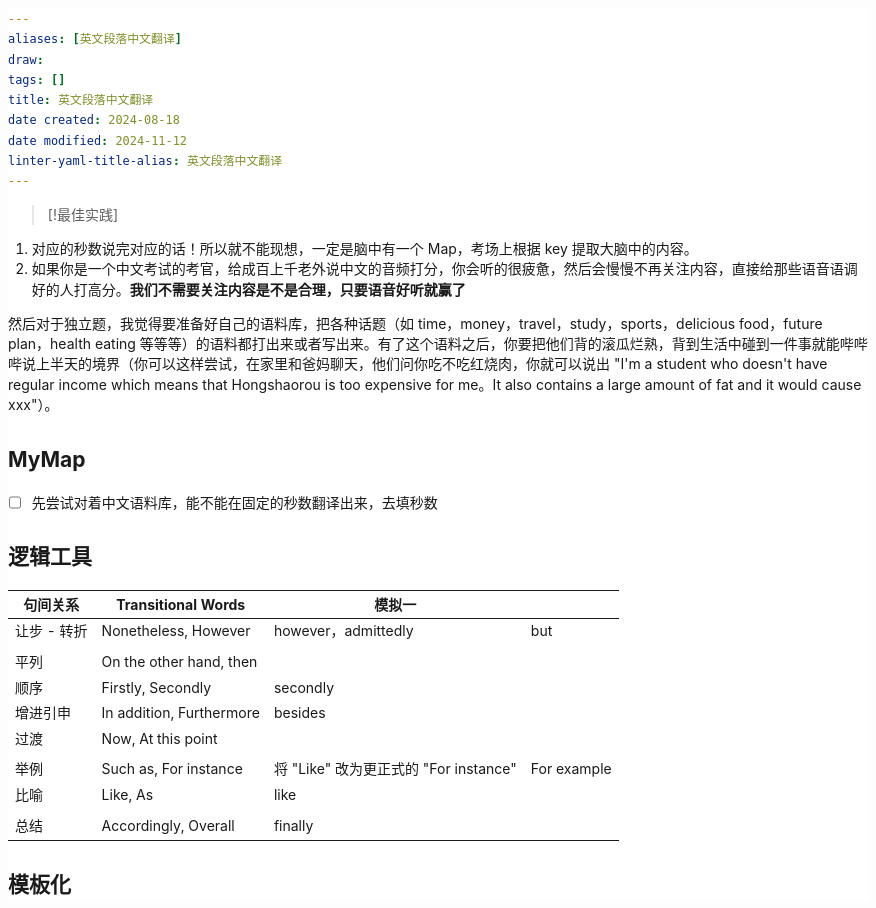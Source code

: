 ```yaml
---
aliases: [英文段落中文翻译]
draw:
tags: []
title: 英文段落中文翻译
date created: 2024-08-18
date modified: 2024-11-12
linter-yaml-title-alias: 英文段落中文翻译
---
```


> [!最佳实践]

1. 对应的秒数说完对应的话！所以就不能现想，一定是脑中有一个 Map，考场上根据 key 提取大脑中的内容。
2. 如果你是一个中文考试的考官，给成百上千老外说中文的音频打分，你会听的很疲惫，然后会慢慢不再关注内容，直接给那些语音语调好的人打高分。**我们不需要关注内容是不是合理，只要语音好听就赢了**

然后对于独立题，我觉得要准备好自己的语料库，把各种话题（如 time，money，travel，study，sports，delicious food，future plan，health eating 等等等）的语料都打出来或者写出来。有了这个语料之后，你要把他们背的滚瓜烂熟，背到生活中碰到一件事就能哔哔哔说上半天的境界（你可以这样尝试，在家里和爸妈聊天，他们问你吃不吃红烧肉，你就可以说出 "I'm a student who doesn't have regular income which means that Hongshaorou is too expensive for me。It also contains a large amount of fat and it would cause xxx"）。

## MyMap

- [ ] 先尝试对着中文语料库，能不能在固定的秒数翻译出来，去填秒数

## 逻辑工具

| 句间关系  | Transitional Words       | 模拟一                         |             |
| ----- | ------------------------ | --------------------------- | ----------- |
| 让步 - 转折 | Nonetheless, However     | however，admittedly          | but         |
|       |                          |                             |             |
| 平列    | On the other hand, then  |                             |             |
| 顺序    | Firstly, Secondly        | secondly                    |             |
| 增进引申  | In addition, Furthermore | besides                     |             |
| 过渡    | Now, At this point       |                             |             |
|       |                          |                             |             |
| 举例    | Such as, For instance    | 将 "Like" 改为更正式的 "For instance" | For example |
| 比喻    | Like, As                 | like                        |             |
|       |                          |                             |             |
| 总结    | Accordingly, Overall     | finally                     |             |

## 模板化
